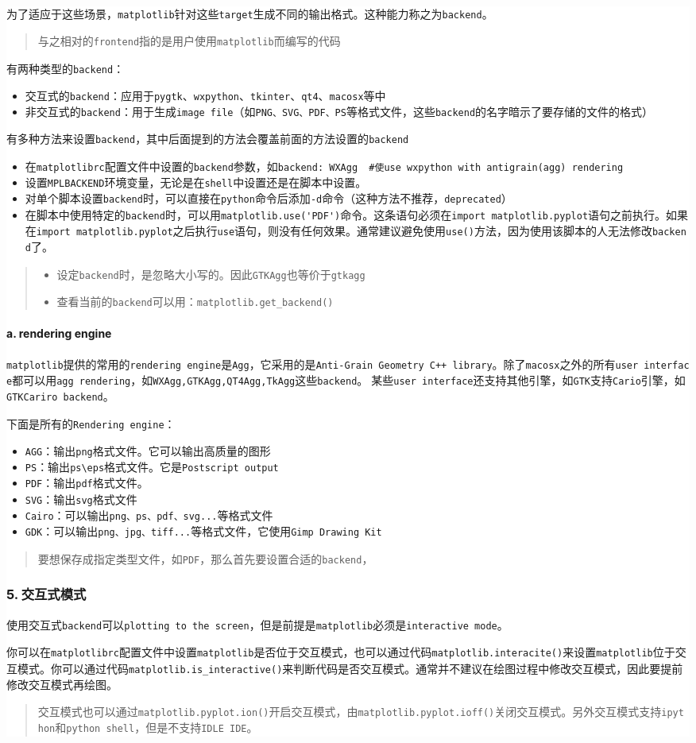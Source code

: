 为了适应于这些场景，`matplotlib`针对这些`target`生成不同的输出格式。这种能力称之为`backend`。
> 与之相对的`frontend`指的是用户使用`matplotlib`而编写的代码

有两种类型的`backend`：

- 交互式的`backend`：应用于`pygtk`、`wxpython`、`tkinter`、`qt4`、`macosx`等中
- 非交互式的`backend`：用于生成`image file`（如`PNG、SVG、PDF、PS`等格式文件，这些`backend`的名字暗示了要存储的文件的格式）

有多种方法来设置`backend`，其中后面提到的方法会覆盖前面的方法设置的`backend`

- 在`matplotlibrc`配置文件中设置的`backend`参数，如`backend: WXAgg  #使use wxpython with antigrain(agg) rendering`
- 设置`MPLBACKEND`环境变量，无论是在`shell`中设置还是在脚本中设置。
- 对单个脚本设置`backend`时，可以直接在`python`命令后添加`-d`命令（这种方法不推荐，`deprecated`）
- 在脚本中使用特定的`backend`时，可以用`matplotlib.use('PDF')`命令。这条语句必须在`import matplotlib.pyplot`语句之前执行。如果在`import matplotlib.pyplot`之后执行`use`语句，则没有任何效果。通常建议避免使用`use()`方法，因为使用该脚本的人无法修改`backend`了。

> - 设定`backend`时，是忽略大小写的。因此`GTKAgg`也等价于`gtkagg`
>
> - 查看当前的`backend`可以用：`matplotlib.get_backend()`

#### a.  rendering engine 

`matplotlib`提供的常用的`rendering engine`是`Agg`，它采用的是`Anti-Grain Geometry C++ library`。除了`macosx`之外的所有`user interface`都可以用`agg rendering`，如`WXAgg,GTKAgg,QT4Agg,TkAgg`这些`backend`。
某些`user interface`还支持其他引擎，如`GTK`支持`Cario`引擎，如`GTKCariro backend`。 

下面是所有的`Rendering engine`：

- `AGG`：输出`png`格式文件。它可以输出高质量的图形
- `PS`：输出`ps\eps`格式文件。它是`Postscript output`
- `PDF`：输出`pdf`格式文件。
- `SVG`：输出`svg`格式文件
- `Cairo`：可以输出`png、ps、pdf、svg...`等格式文件
- `GDK`：可以输出`png、jpg、tiff...`等格式文件，它使用`Gimp Drawing Kit`

>要想保存成指定类型文件，如`PDF`，那么首先要设置合适的`backend`，

### 5. 交互式模式

使用交互式`backend`可以`plotting to the screen`，但是前提是`matplotlib`必须是`interactive mode`。

你可以在`matplotlibrc`配置文件中设置`matplotlib`是否位于交互模式，也可以通过代码`matplotlib.interacite()`来设置`matplotlib`位于交互模式。你可以通过代码`matplotlib.is_interactive()`来判断代码是否交互模式。通常并不建议在绘图过程中修改交互模式，因此要提前修改交互模式再绘图。

> 交互模式也可以通过`matplotlib.pyplot.ion()`开启交互模式，由`matplotlib.pyplot.ioff()`关闭交互模式。另外交互模式支持`ipython`和`python shell`，但是不支持`IDLE IDE`。
